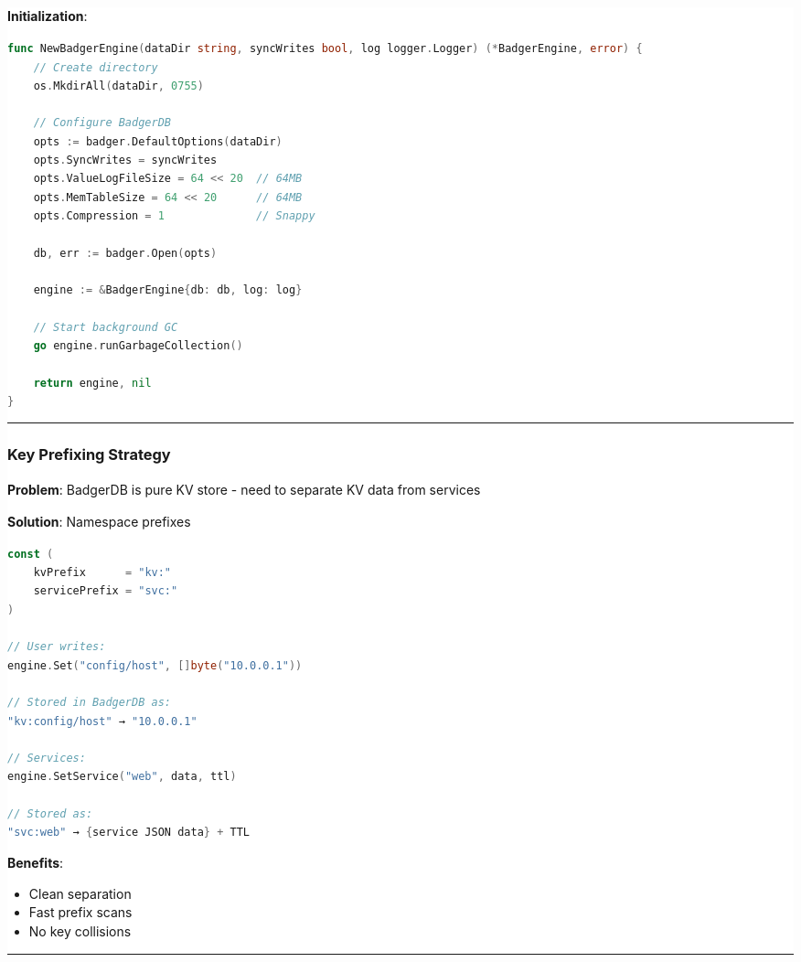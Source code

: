 **Initialization**:

```go
func NewBadgerEngine(dataDir string, syncWrites bool, log logger.Logger) (*BadgerEngine, error) {
    // Create directory
    os.MkdirAll(dataDir, 0755)

    // Configure BadgerDB
    opts := badger.DefaultOptions(dataDir)
    opts.SyncWrites = syncWrites
    opts.ValueLogFileSize = 64 << 20  // 64MB
    opts.MemTableSize = 64 << 20      // 64MB
    opts.Compression = 1              // Snappy

    db, err := badger.Open(opts)

    engine := &BadgerEngine{db: db, log: log}

    // Start background GC
    go engine.runGarbageCollection()

    return engine, nil
}
```

---

### Key Prefixing Strategy

**Problem**: BadgerDB is pure KV store - need to separate KV data from services

**Solution**: Namespace prefixes

```go
const (
    kvPrefix      = "kv:"
    servicePrefix = "svc:"
)

// User writes:
engine.Set("config/host", []byte("10.0.0.1"))

// Stored in BadgerDB as:
"kv:config/host" → "10.0.0.1"

// Services:
engine.SetService("web", data, ttl)

// Stored as:
"svc:web" → {service JSON data} + TTL
```

**Benefits**:
- Clean separation
- Fast prefix scans
- No key collisions

---